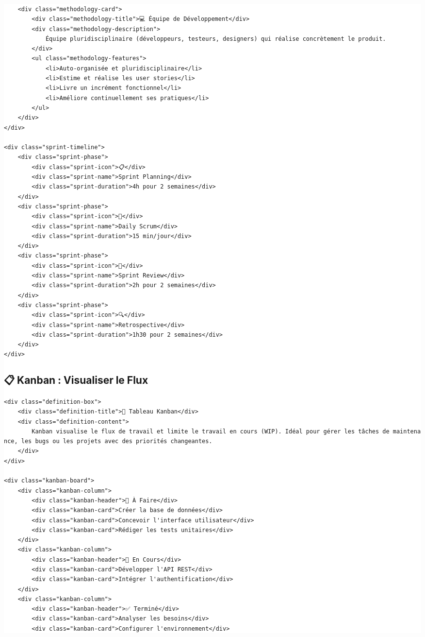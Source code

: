         <div class="methodology-card">
            <div class="methodology-title">💻 Équipe de Développement</div>
            <div class="methodology-description">
                Équipe pluridisciplinaire (développeurs, testeurs, designers) qui réalise concrètement le produit.
            </div>
            <ul class="methodology-features">
                <li>Auto-organisée et pluridisciplinaire</li>
                <li>Estime et réalise les user stories</li>
                <li>Livre un incrément fonctionnel</li>
                <li>Améliore continuellement ses pratiques</li>
            </ul>
        </div>
    </div>
    
    <div class="sprint-timeline">
        <div class="sprint-phase">
            <div class="sprint-icon">📋</div>
            <div class="sprint-name">Sprint Planning</div>
            <div class="sprint-duration">4h pour 2 semaines</div>
        </div>
        <div class="sprint-phase">
            <div class="sprint-icon">🔄</div>
            <div class="sprint-name">Daily Scrum</div>
            <div class="sprint-duration">15 min/jour</div>
        </div>
        <div class="sprint-phase">
            <div class="sprint-icon">🎯</div>
            <div class="sprint-name">Sprint Review</div>
            <div class="sprint-duration">2h pour 2 semaines</div>
        </div>
        <div class="sprint-phase">
            <div class="sprint-icon">🔍</div>
            <div class="sprint-name">Retrospective</div>
            <div class="sprint-duration">1h30 pour 2 semaines</div>
        </div>
    </div>
</div>

<div class="concept-section">
    <h2 class="section-title">📋 Kanban : Visualiser le Flux</h2>
    
    <div class="definition-box">
        <div class="definition-title">🎨 Tableau Kanban</div>
        <div class="definition-content">
            Kanban visualise le flux de travail et limite le travail en cours (WIP). Idéal pour gérer les tâches de maintenance, les bugs ou les projets avec des priorités changeantes.
        </div>
    </div>
    
    <div class="kanban-board">
        <div class="kanban-column">
            <div class="kanban-header">📝 À Faire</div>
            <div class="kanban-card">Créer la base de données</div>
            <div class="kanban-card">Concevoir l'interface utilisateur</div>
            <div class="kanban-card">Rédiger les tests unitaires</div>
        </div>
        <div class="kanban-column">
            <div class="kanban-header">🔄 En Cours</div>
            <div class="kanban-card">Développer l'API REST</div>
            <div class="kanban-card">Intégrer l'authentification</div>
        </div>
        <div class="kanban-column">
            <div class="kanban-header">✅ Terminé</div>
            <div class="kanban-card">Analyser les besoins</div>
            <div class="kanban-card">Configurer l'environnement</div>